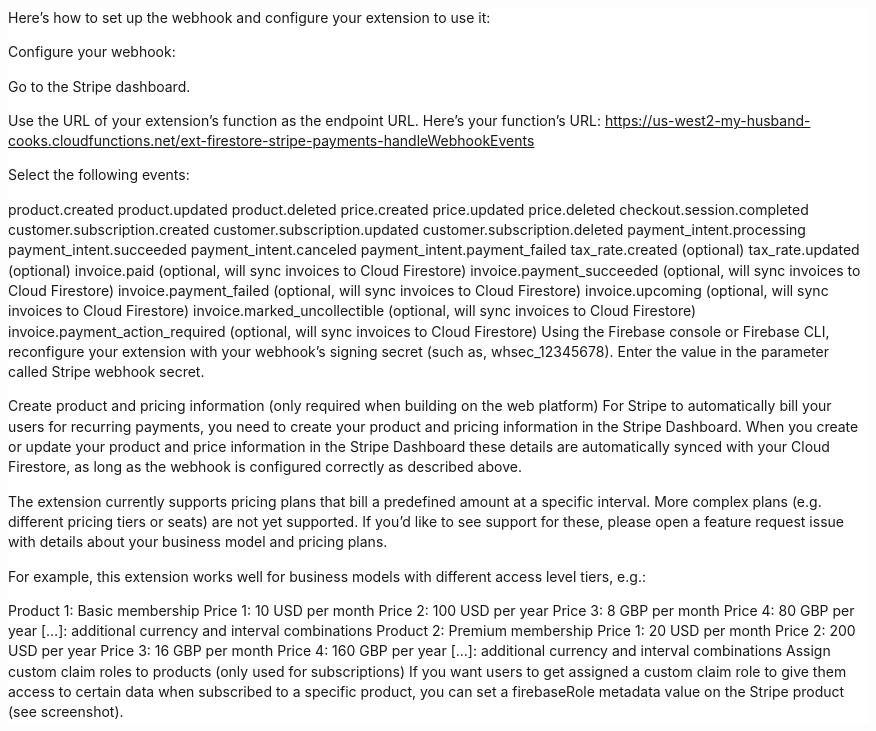 Here’s how to set up the webhook and configure your extension to use it:

Configure your webhook:

Go to the Stripe dashboard.

Use the URL of your extension’s function as the endpoint URL. Here’s your function’s URL: https://us-west2-my-husband-cooks.cloudfunctions.net/ext-firestore-stripe-payments-handleWebhookEvents

Select the following events:

product.created
product.updated
product.deleted
price.created
price.updated
price.deleted
checkout.session.completed
customer.subscription.created
customer.subscription.updated
customer.subscription.deleted
payment_intent.processing
payment_intent.succeeded
payment_intent.canceled
payment_intent.payment_failed
tax_rate.created (optional)
tax_rate.updated (optional)
invoice.paid (optional, will sync invoices to Cloud Firestore)
invoice.payment_succeeded (optional, will sync invoices to Cloud Firestore)
invoice.payment_failed (optional, will sync invoices to Cloud Firestore)
invoice.upcoming (optional, will sync invoices to Cloud Firestore)
invoice.marked_uncollectible (optional, will sync invoices to Cloud Firestore)
invoice.payment_action_required (optional, will sync invoices to Cloud Firestore)
Using the Firebase console or Firebase CLI, reconfigure your extension with your webhook’s signing secret (such as, whsec_12345678). Enter the value in the parameter called Stripe webhook secret.

Create product and pricing information (only required when building on the web platform)
For Stripe to automatically bill your users for recurring payments, you need to create your product and pricing information in the Stripe Dashboard. When you create or update your product and price information in the Stripe Dashboard these details are automatically synced with your Cloud Firestore, as long as the webhook is configured correctly as described above.

The extension currently supports pricing plans that bill a predefined amount at a specific interval. More complex plans (e.g. different pricing tiers or seats) are not yet supported. If you’d like to see support for these, please open a feature request issue with details about your business model and pricing plans.

For example, this extension works well for business models with different access level tiers, e.g.:

Product 1: Basic membership
Price 1: 10 USD per month
Price 2: 100 USD per year
Price 3: 8 GBP per month
Price 4: 80 GBP per year
[…]: additional currency and interval combinations
Product 2: Premium membership
Price 1: 20 USD per month
Price 2: 200 USD per year
Price 3: 16 GBP per month
Price 4: 160 GBP per year
[…]: additional currency and interval combinations
Assign custom claim roles to products (only used for subscriptions)
If you want users to get assigned a custom claim role to give them access to certain data when subscribed to a specific product, you can set a firebaseRole metadata value on the Stripe product (see screenshot).
